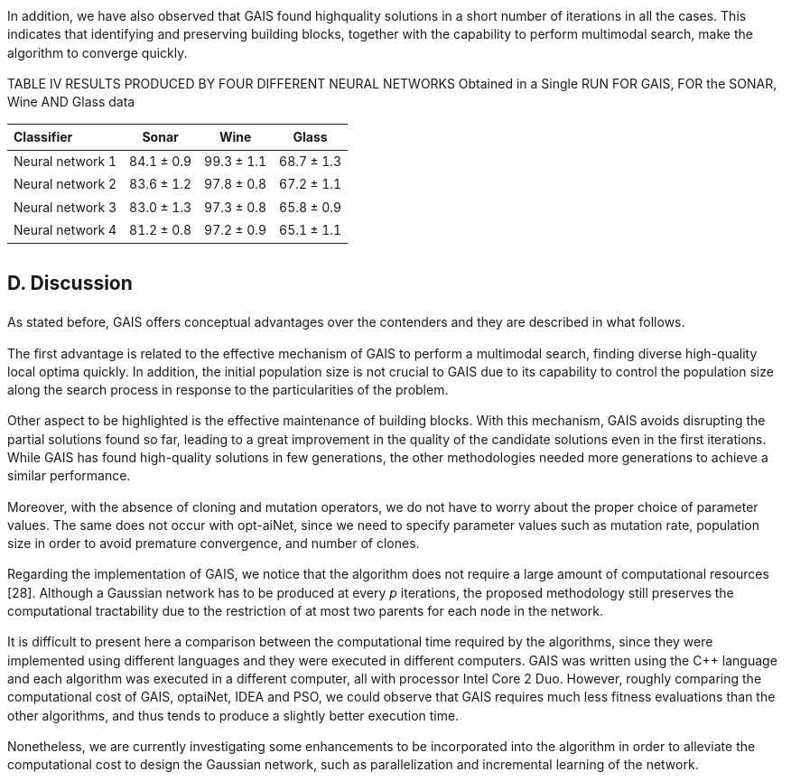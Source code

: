 In addition, we have also observed that GAIS found highquality solutions in a short number of iterations in all the cases. This indicates that identifying and preserving building blocks, together with the capability to perform multimodal search, make the algorithm to converge quickly.

TABLE IV
RESULTS PRODUCED BY FOUR DIFFERENT NEURAL NETWORKS
Obtained in a Single RUN FOR GAIS, FOR the SONAR, Wine AND
Glass data

| Classifier | Sonar | Wine | Glass |
| :-- | :--: | :--: | :--: |
| Neural network 1 | $84.1 \pm 0.9$ | $99.3 \pm 1.1$ | $68.7 \pm 1.3$ |
| Neural network 2 | $83.6 \pm 1.2$ | $97.8 \pm 0.8$ | $67.2 \pm 1.1$ |
| Neural network 3 | $83.0 \pm 1.3$ | $97.3 \pm 0.8$ | $65.8 \pm 0.9$ |
| Neural network 4 | $81.2 \pm 0.8$ | $97.2 \pm 0.9$ | $65.1 \pm 1.1$ |

## D. Discussion

As stated before, GAIS offers conceptual advantages over the contenders and they are described in what follows.

The first advantage is related to the effective mechanism of GAIS to perform a multimodal search, finding diverse high-quality local optima quickly. In addition, the initial population size is not crucial to GAIS due to its capability to control the population size along the search process in response to the particularities of the problem.

Other aspect to be highlighted is the effective maintenance of building blocks. With this mechanism, GAIS avoids disrupting the partial solutions found so far, leading to a great improvement in the quality of the candidate solutions even in the first iterations. While GAIS has found high-quality solutions in few generations, the other methodologies needed more generations to achieve a similar performance.

Moreover, with the absence of cloning and mutation operators, we do not have to worry about the proper choice of parameter values. The same does not occur with opt-aiNet, since we need to specify parameter values such as mutation rate, population size in order to avoid premature convergence, and number of clones.

Regarding the implementation of GAIS, we notice that the algorithm does not require a large amount of computational resources [28]. Although a Gaussian network has to be produced at every $p$ iterations, the proposed methodology still preserves the computational tractability due to the restriction of at most two parents for each node in the network.

It is difficult to present here a comparison between the computational time required by the algorithms, since they were implemented using different languages and they were executed in different computers. GAIS was written using the C++ language and each algorithm was executed in a different computer, all with processor Intel Core 2 Duo. However, roughly comparing the computational cost of GAIS, optaiNet, IDEA and PSO, we could observe that GAIS requires much less fitness evaluations than the other algorithms, and thus tends to produce a slightly better execution time.

Nonetheless, we are currently investigating some enhancements to be incorporated into the algorithm in order to alleviate the computational cost to design the Gaussian network, such as parallelization and incremental learning of the network.
